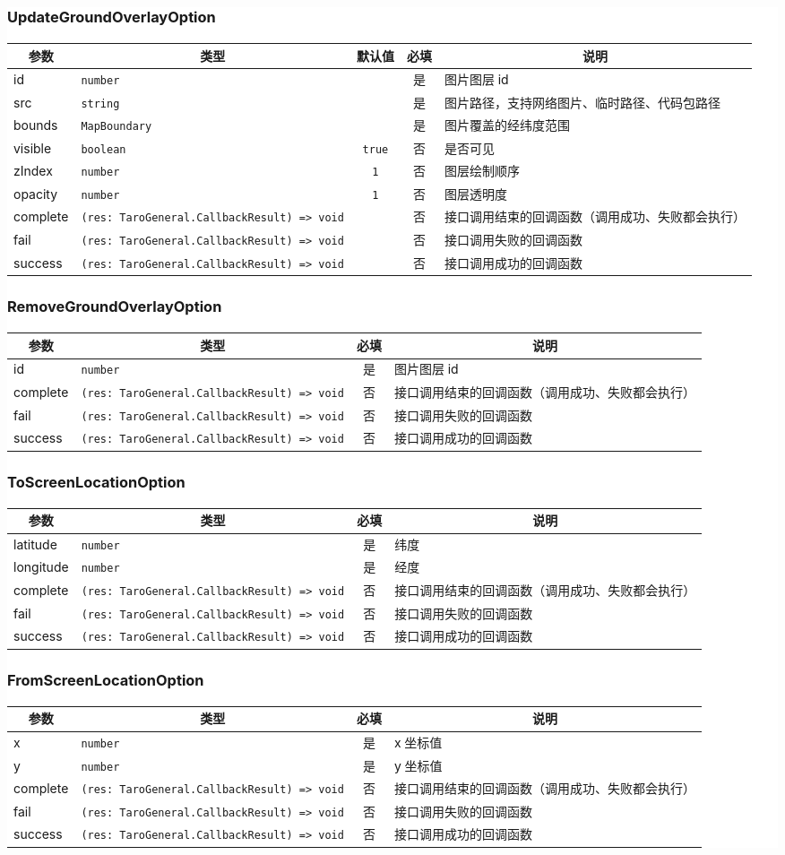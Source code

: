 ### UpdateGroundOverlayOption

| 参数 | 类型 | 默认值 | 必填 | 说明 |
| --- | --- | :---: | :---: | --- |
| id | `number` |  | 是 | 图片图层 id |
| src | `string` |  | 是 | 图片路径，支持网络图片、临时路径、代码包路径 |
| bounds | `MapBoundary` |  | 是 | 图片覆盖的经纬度范围 |
| visible | `boolean` | `true` | 否 | 是否可见 |
| zIndex | `number` | `1` | 否 | 图层绘制顺序 |
| opacity | `number` | `1` | 否 | 图层透明度 |
| complete | `(res: TaroGeneral.CallbackResult) => void` |  | 否 | 接口调用结束的回调函数（调用成功、失败都会执行） |
| fail | `(res: TaroGeneral.CallbackResult) => void` |  | 否 | 接口调用失败的回调函数 |
| success | `(res: TaroGeneral.CallbackResult) => void` |  | 否 | 接口调用成功的回调函数 |

### RemoveGroundOverlayOption

| 参数 | 类型 | 必填 | 说明 |
| --- | --- | :---: | --- |
| id | `number` | 是 | 图片图层 id |
| complete | `(res: TaroGeneral.CallbackResult) => void` | 否 | 接口调用结束的回调函数（调用成功、失败都会执行） |
| fail | `(res: TaroGeneral.CallbackResult) => void` | 否 | 接口调用失败的回调函数 |
| success | `(res: TaroGeneral.CallbackResult) => void` | 否 | 接口调用成功的回调函数 |

### ToScreenLocationOption

| 参数 | 类型 | 必填 | 说明 |
| --- | --- | :---: | --- |
| latitude | `number` | 是 | 纬度 |
| longitude | `number` | 是 | 经度 |
| complete | `(res: TaroGeneral.CallbackResult) => void` | 否 | 接口调用结束的回调函数（调用成功、失败都会执行） |
| fail | `(res: TaroGeneral.CallbackResult) => void` | 否 | 接口调用失败的回调函数 |
| success | `(res: TaroGeneral.CallbackResult) => void` | 否 | 接口调用成功的回调函数 |

### FromScreenLocationOption

| 参数 | 类型 | 必填 | 说明 |
| --- | --- | :---: | --- |
| x | `number` | 是 | x 坐标值 |
| y | `number` | 是 | y 坐标值 |
| complete | `(res: TaroGeneral.CallbackResult) => void` | 否 | 接口调用结束的回调函数（调用成功、失败都会执行） |
| fail | `(res: TaroGeneral.CallbackResult) => void` | 否 | 接口调用失败的回调函数 |
| success | `(res: TaroGeneral.CallbackResult) => void` | 否 | 接口调用成功的回调函数 |
